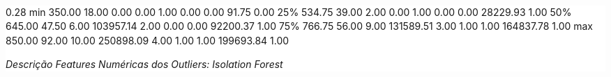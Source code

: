 <td align="right">0.28</td>
</tr>
<tr>
<td align="left">min</td>
<td align="right">350.00</td>
<td align="right">18.00</td>
<td align="right">0.00</td>
<td align="right">0.00</td>
<td align="right">1.00</td>
<td align="right">0.00</td>
<td align="right">0.00</td>
<td align="right">91.75</td>
<td align="right">0.00</td>
</tr>
<tr>
<td align="left">25%</td>
<td align="right">534.75</td>
<td align="right">39.00</td>
<td align="right">2.00</td>
<td align="right">0.00</td>
<td align="right">1.00</td>
<td align="right">0.00</td>
<td align="right">0.00</td>
<td align="right">28229.93</td>
<td align="right">1.00</td>
</tr>
<tr>
<td align="left">50%</td>
<td align="right">645.00</td>
<td align="right">47.50</td>
<td align="right">6.00</td>
<td align="right">103957.14</td>
<td align="right">2.00</td>
<td align="right">0.00</td>
<td align="right">0.00</td>
<td align="right">92200.37</td>
<td align="right">1.00</td>
</tr>
<tr>
<td align="left">75%</td>
<td align="right">766.75</td>
<td align="right">56.00</td>
<td align="right">9.00</td>
<td align="right">131589.51</td>
<td align="right">3.00</td>
<td align="right">1.00</td>
<td align="right">1.00</td>
<td align="right">164837.78</td>
<td align="right">1.00</td>
</tr>
<tr>
<td align="left">max</td>
<td align="right">850.00</td>
<td align="right">92.00</td>
<td align="right">10.00</td>
<td align="right">250898.09</td>
<td align="right">4.00</td>
<td align="right">1.00</td>
<td align="right">1.00</td>
<td align="right">199693.84</td>
<td align="right">1.00</td>
</tr>
</tbody>
</table><p><em>Descrição Features Numéricas dos Outliers: Isolation Forest</em></p>